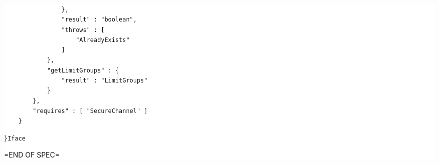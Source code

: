                     },
                    "result" : "boolean",
                    "throws" : [
                        "AlreadyExists"
                    ]
                },
                "getLimitGroups" : {
                    "result" : "LimitGroups"
                }
            },
            "requires" : [ "SecureChannel" ]
        }

`}Iface`


=END OF SPEC=
